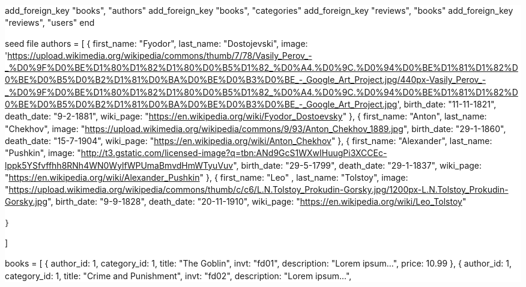   add_foreign_key "books", "authors"
  add_foreign_key "books", "categories"
  add_foreign_key "reviews", "books"
  add_foreign_key "reviews", "users"
end


seed file
authors = [
    {
        first_name: "Fyodor",
        last_name: "Dostojevski",
        image: 'https://upload.wikimedia.org/wikipedia/commons/thumb/7/78/Vasily_Perov_-_%D0%9F%D0%BE%D1%80%D1%82%D1%80%D0%B5%D1%82_%D0%A4.%D0%9C.%D0%94%D0%BE%D1%81%D1%82%D0%BE%D0%B5%D0%B2%D1%81%D0%BA%D0%BE%D0%B3%D0%BE_-_Google_Art_Project.jpg/440px-Vasily_Perov_-_%D0%9F%D0%BE%D1%80%D1%82%D1%80%D0%B5%D1%82_%D0%A4.%D0%9C.%D0%94%D0%BE%D1%81%D1%82%D0%BE%D0%B5%D0%B2%D1%81%D0%BA%D0%BE%D0%B3%D0%BE_-_Google_Art_Project.jpg', 
        birth_date: "11-11-1821",
        death_date: "9-2-1881",
        wiki_page: "https://en.wikipedia.org/wiki/Fyodor_Dostoevsky"
    },
    {
        first_name: "Anton",
        last_name: "Chekhov",
        image: "https://upload.wikimedia.org/wikipedia/commons/9/93/Anton_Chekhov_1889.jpg",
        birth_date: "29-1-1860",
        death_date: "15-7-1904",
        wiki_page: "https://en.wikipedia.org/wiki/Anton_Chekhov"
    },
    {
        first_name: "Alexander",
        last_name: "Pushkin",
        image: "http://t3.gstatic.com/licensed-image?q=tbn:ANd9GcS1WXwIHuugPi3XCCEc-lppk5YSfvffhh8RNh4WN0WylfWPUmaBmvdHmWTyuVuv",
        birth_date: "29-5-1799",
        death_date: "29-1-1837",
        wiki_page: "https://en.wikipedia.org/wiki/Alexander_Pushkin"
    },
    {
        first_name: "Leo" ,
        last_name: "Tolstoy",
        image: "https://upload.wikimedia.org/wikipedia/commons/thumb/c/c6/L.N.Tolstoy_Prokudin-Gorsky.jpg/1200px-L.N.Tolstoy_Prokudin-Gorsky.jpg",
        birth_date: "9-9-1828",
        death_date: "20-11-1910",
        wiki_page: "https://en.wikipedia.org/wiki/Leo_Tolstoy"
        
    }
]

books = [
    {
        author_id: 1,
        category_id: 1,
        title: "The Goblin",
        invt: "fd01",
        description: "Lorem ipsum...",
        price: 10.99
    },
    {
        author_id: 1,
        category_id: 1,
        title: "Crime and Punishment",
        invt: "fd02",
        description: "Lorem ipsum...",